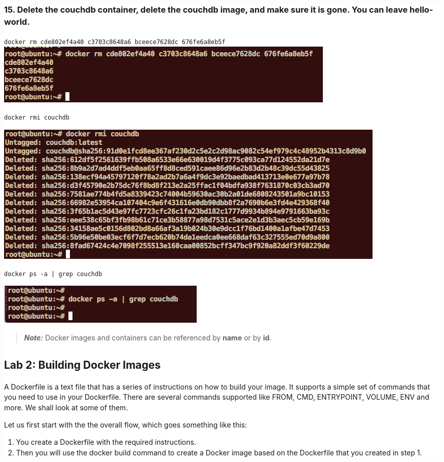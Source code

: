 ### 15. Delete the couchdb container, delete the couchdb image, and make sure it is gone. You can leave hello-world.

`docker rm cde802ef4a40 c3703c8648a6 bceece7628dc 676fe6a8eb5f`
​    
![removing past images](./images/rm.png)  

 `docker rmi couchdb`

 ![removing the image](./images/rmi2.png)  


`docker ps -a | grep couchdb`

 ![Listing past images](./images/images7.png)

  >***Note:*** Docker images and containers can be referenced by **name** or by **id**. 



## Lab 2: Building Docker Images

A Dockerfile is a text file that has a series of instructions on how to build your image. It supports a simple set of commands that you need to use in your Dockerfile. There are several commands supported like FROM, CMD, ENTRYPOINT, VOLUME, ENV and more. We shall look at some of them.

Let us first start with the the overall flow, which goes something like this:

1. You create a Dockerfile with the required instructions.
2. Then you will use the docker build command to create a Docker image based on the Dockerfile that you created in step 1.
